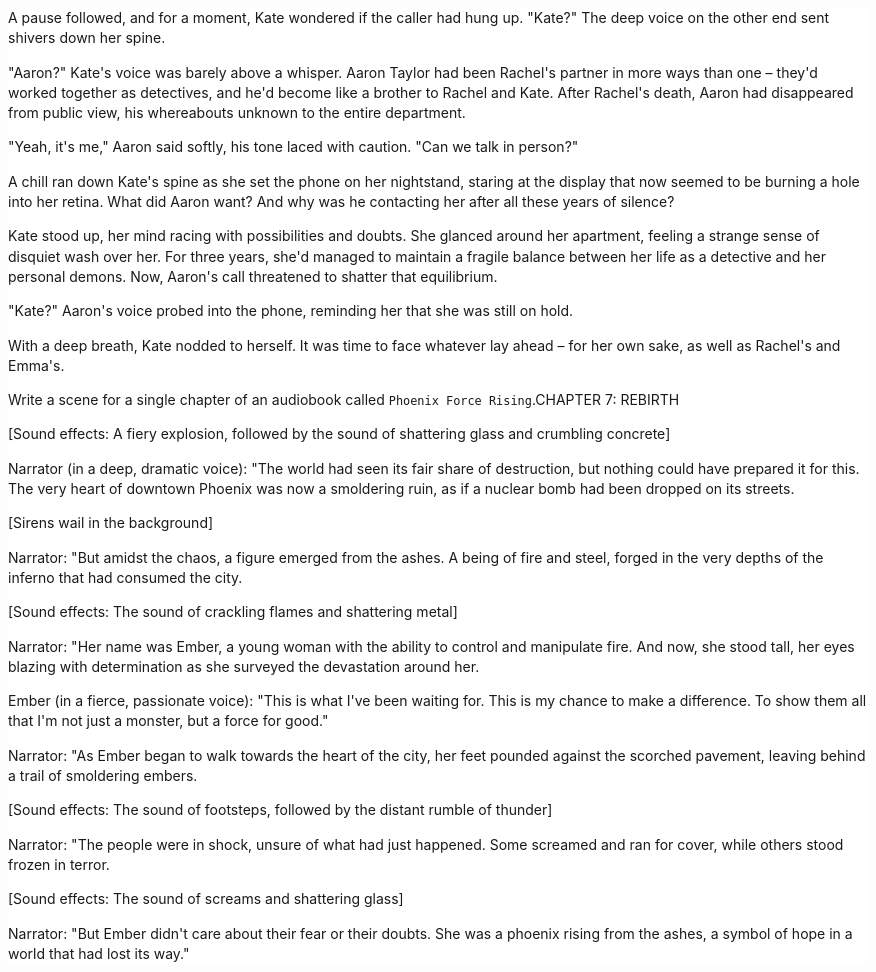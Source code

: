 A pause followed, and for a moment, Kate wondered if the caller had hung up. "Kate?" The deep voice on the other end sent shivers down her spine.

"Aaron?" Kate's voice was barely above a whisper. Aaron Taylor had been Rachel's partner in more ways than one – they'd worked together as detectives, and he'd become like a brother to Rachel and Kate. After Rachel's death, Aaron had disappeared from public view, his whereabouts unknown to the entire department.

"Yeah, it's me," Aaron said softly, his tone laced with caution. "Can we talk in person?"

A chill ran down Kate's spine as she set the phone on her nightstand, staring at the display that now seemed to be burning a hole into her retina. What did Aaron want? And why was he contacting her after all these years of silence?

Kate stood up, her mind racing with possibilities and doubts. She glanced around her apartment, feeling a strange sense of disquiet wash over her. For three years, she'd managed to maintain a fragile balance between her life as a detective and her personal demons. Now, Aaron's call threatened to shatter that equilibrium.

"Kate?" Aaron's voice probed into the phone, reminding her that she was still on hold.

With a deep breath, Kate nodded to herself. It was time to face whatever lay ahead – for her own sake, as well as Rachel's and Emma's.<end>

Write a scene for a single chapter of an audiobook called `Phoenix Force Rising`.<start>CHAPTER 7: REBIRTH

[Sound effects: A fiery explosion, followed by the sound of shattering glass and crumbling concrete]

Narrator (in a deep, dramatic voice): "The world had seen its fair share of destruction, but nothing could have prepared it for this. The very heart of downtown Phoenix was now a smoldering ruin, as if a nuclear bomb had been dropped on its streets.

[Sirens wail in the background]

Narrator: "But amidst the chaos, a figure emerged from the ashes. A being of fire and steel, forged in the very depths of the inferno that had consumed the city.

[Sound effects: The sound of crackling flames and shattering metal]

Narrator: "Her name was Ember, a young woman with the ability to control and manipulate fire. And now, she stood tall, her eyes blazing with determination as she surveyed the devastation around her.

Ember (in a fierce, passionate voice): "This is what I've been waiting for. This is my chance to make a difference. To show them all that I'm not just a monster, but a force for good."

Narrator: "As Ember began to walk towards the heart of the city, her feet pounded against the scorched pavement, leaving behind a trail of smoldering embers.

[Sound effects: The sound of footsteps, followed by the distant rumble of thunder]

Narrator: "The people were in shock, unsure of what had just happened. Some screamed and ran for cover, while others stood frozen in terror.

[Sound effects: The sound of screams and shattering glass]

Narrator: "But Ember didn't care about their fear or their doubts. She was a phoenix rising from the ashes, a symbol of hope in a world that had lost its way."

